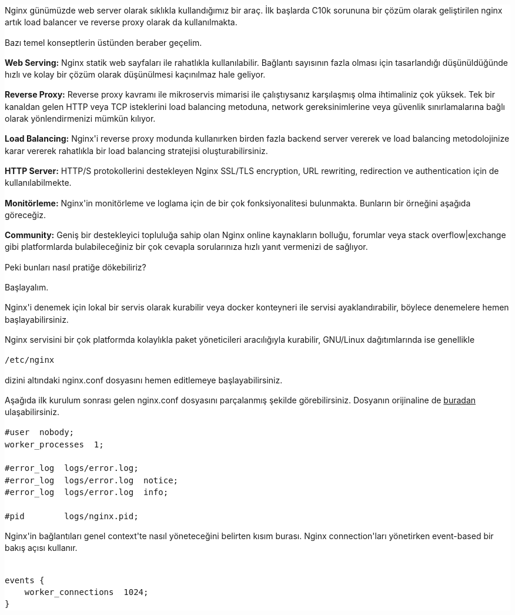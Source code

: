 Nginx günümüzde web server olarak sıklıkla kullandığımız bir araç. İlk başlarda C10k sorununa bir çözüm olarak geliştirilen nginx artık load balancer ve reverse proxy olarak da kullanılmakta.

Bazı temel konseptlerin üstünden beraber geçelim.

<b>Web Serving:</b> Nginx statik web sayfaları ile rahatlıkla kullanılabilir. Bağlantı sayısının fazla olması için tasarlandığı düşünüldüğünde hızlı ve kolay bir çözüm olarak düşünülmesi kaçınılmaz hale geliyor.

<b>Reverse Proxy:</b> Reverse proxy kavramı ile mikroservis mimarisi ile çalıştıysanız karşılaşmış olma ihtimaliniz çok yüksek. Tek bir kanaldan gelen HTTP veya TCP isteklerini load balancing metoduna, network gereksinimlerine veya güvenlik sınırlamalarına bağlı olarak yönlendirmenizi mümkün kılıyor.

<b>Load Balancing:</b> Nginx'i reverse proxy modunda kullanırken birden fazla backend server vererek ve load balancing metodolojinize karar vererek rahatlıkla bir load balancing stratejisi oluşturabilirsiniz.

<b>HTTP Server:</b> HTTP/S protokollerini destekleyen Nginx SSL/TLS encryption, URL rewriting, redirection ve authentication için de kullanılabilmekte.

<b>Monitörleme:</b> Nginx'in monitörleme ve loglama için de bir çok fonksiyonalitesi bulunmakta. Bunların bir örneğini aşağıda göreceğiz.

<b>Community:</b> Geniş bir destekleyici topluluğa sahip olan Nginx online kaynakların bolluğu, forumlar veya stack overflow|exchange gibi platformlarda bulabileceğiniz bir çok cevapla sorularınıza hızlı yanıt vermenizi de sağlıyor.

Peki bunları nasıl pratiğe dökebiliriz?

Başlayalım.

Nginx'i denemek için lokal bir servis olarak kurabilir veya docker konteyneri ile servisi ayaklandırabilir, böylece denemelere hemen başlayabilirsiniz. 

Nginx servisini bir çok platformda kolaylıkla paket yöneticileri aracılığıyla kurabilir, GNU/Linux dağıtımlarında ise genellikle <pre>/etc/nginx</pre> dizini altındaki nginx.conf dosyasını hemen editlemeye başlayabilirsiniz.

Aşağıda ilk kurulum sonrası gelen nginx.conf dosyasını parçalanmış şekilde görebilirsiniz.
Dosyanın orijinaline de [buradan](https://github.com/nginx/nginx/blob/master/conf/nginx.conf) ulaşabilirsiniz.

<pre>
#user  nobody;
worker_processes  1;

#error_log  logs/error.log;
#error_log  logs/error.log  notice;
#error_log  logs/error.log  info;

#pid        logs/nginx.pid;
</pre>

Nginx'in bağlantıları genel context'te nasıl yöneteceğini belirten kısım burası. Nginx connection'ları yönetirken event-based bir bakış açısı kullanır.
<pre>

events {
    worker_connections  1024;
}
</pre>
